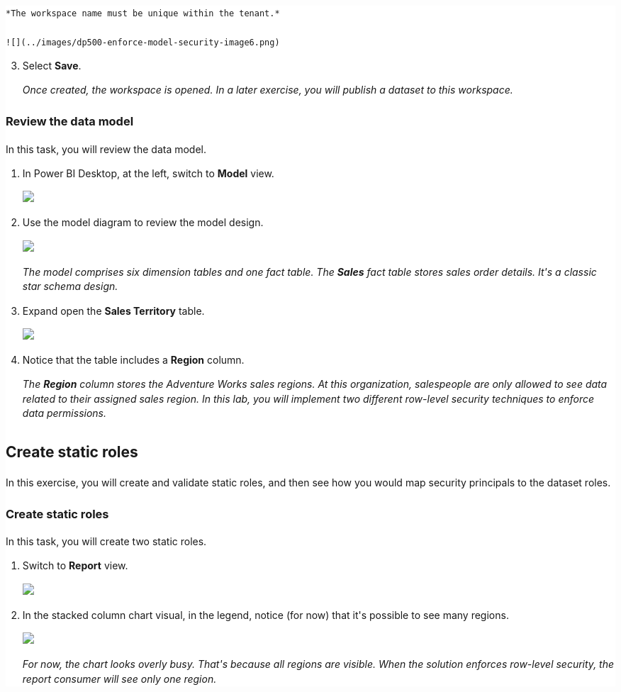 	*The workspace name must be unique within the tenant.*

	![](../images/dp500-enforce-model-security-image6.png)

3. Select **Save**.

	*Once created, the workspace is opened. In a later exercise, you will publish a dataset to this workspace.*

### Review the data model

In this task, you will review the data model.

1. In Power BI Desktop, at the left, switch to **Model** view.

	![](../images/dp500-enforce-model-security-image8.png)


2. Use the model diagram to review the model design.

	![](../images/dp500-enforce-model-security-image9.png)

	*The model comprises six dimension tables and one fact table. The **Sales** fact table stores sales order details. It's a classic star schema design.*

3. Expand open the **Sales Territory** table.

	![](../images/dp500-enforce-model-security-image10.png)

4. Notice that the table includes a **Region** column.

	*The **Region** column stores the Adventure Works sales regions. At this organization, salespeople are only allowed to see data related to their assigned sales region. In this lab, you will implement two different row-level security techniques to enforce data permissions.*

## Create static roles

In this exercise, you will create and validate static roles, and then see how you would map security principals to the dataset roles.

### Create static roles

In this task, you will create two static roles.

1. Switch to **Report** view.

	![](../images/dp500-enforce-model-security-image11.png)

2. In the stacked column chart visual, in the legend, notice (for now) that it's possible to see many regions.

	![](../images/dp500-enforce-model-security-image12.png)

	*For now, the chart looks overly busy. That's because all regions are visible. When the solution enforces row-level security, the report consumer will see only one region.*
